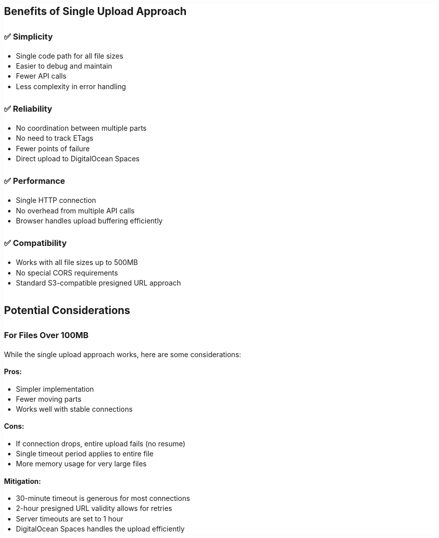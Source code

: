 ## Benefits of Single Upload Approach

### ✅ Simplicity

- Single code path for all file sizes
- Easier to debug and maintain
- Fewer API calls
- Less complexity in error handling

### ✅ Reliability

- No coordination between multiple parts
- No need to track ETags
- Fewer points of failure
- Direct upload to DigitalOcean Spaces

### ✅ Performance

- Single HTTP connection
- No overhead from multiple API calls
- Browser handles upload buffering efficiently

### ✅ Compatibility

- Works with all file sizes up to 500MB
- No special CORS requirements
- Standard S3-compatible presigned URL approach

## Potential Considerations

### For Files Over 100MB

While the single upload approach works, here are some considerations:

**Pros:**

- Simpler implementation
- Fewer moving parts
- Works well with stable connections

**Cons:**

- If connection drops, entire upload fails (no resume)
- Single timeout period applies to entire file
- More memory usage for very large files

**Mitigation:**

- 30-minute timeout is generous for most connections
- 2-hour presigned URL validity allows for retries
- Server timeouts are set to 1 hour
- DigitalOcean Spaces handles the upload efficiently
